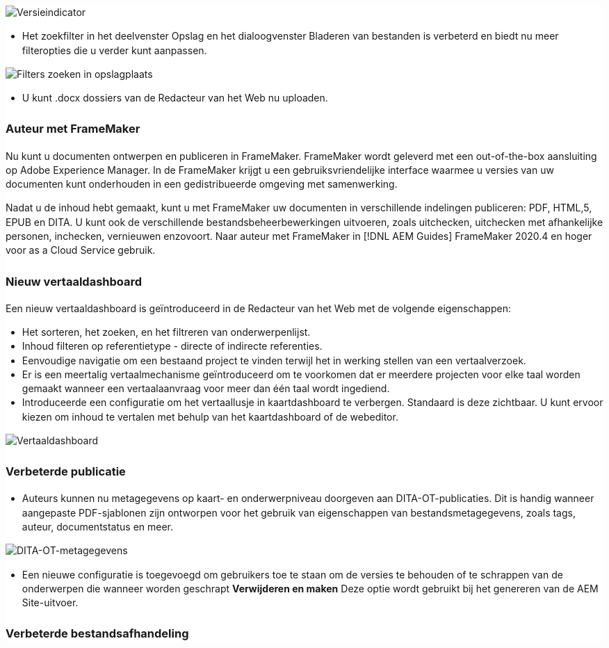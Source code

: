 ![Versieindicator](assets/version-update-indicator.png)

* Het zoekfilter in het deelvenster Opslag en het dialoogvenster Bladeren van bestanden is verbeterd en biedt nu meer filteropties die u verder kunt aanpassen.

![Filters zoeken in opslagplaats](assets/repository-filter-search.png)

* U kunt .docx dossiers van de Redacteur van het Web nu uploaden.

### Auteur met FrameMaker

Nu kunt u documenten ontwerpen en publiceren in FrameMaker. FrameMaker wordt geleverd met een out-of-the-box aansluiting op Adobe Experience Manager. In de FrameMaker krijgt u een gebruiksvriendelijke interface waarmee u versies van uw documenten kunt onderhouden in een gedistribueerde omgeving met samenwerking.

Nadat u de inhoud hebt gemaakt, kunt u met FrameMaker uw documenten in verschillende indelingen publiceren: PDF, HTML,5, EPUB en DITA. U kunt ook de verschillende bestandsbeheerbewerkingen uitvoeren, zoals uitchecken, uitchecken met afhankelijke personen, inchecken, vernieuwen enzovoort.
Naar auteur met FrameMaker in [!DNL AEM Guides] FrameMaker 2020.4 en hoger voor as a Cloud Service gebruik.

### Nieuw vertaaldashboard

Een nieuw vertaaldashboard is geïntroduceerd in de Redacteur van het Web met de volgende eigenschappen:

* Het sorteren, het zoeken, en het filtreren van onderwerpenlijst.
* Inhoud filteren op referentietype - directe of indirecte referenties.
* Eenvoudige navigatie om een bestaand project te vinden terwijl het in werking stellen van een vertaalverzoek.
* Er is een meertalig vertaalmechanisme geïntroduceerd om te voorkomen dat er meerdere projecten voor elke taal worden gemaakt wanneer een vertaalaanvraag voor meer dan één taal wordt ingediend.
* Introduceerde een configuratie om het vertaallusje in kaartdashboard te verbergen. Standaard is deze zichtbaar. U kunt ervoor kiezen om inhoud te vertalen met behulp van het kaartdashboard of de webeditor.

![Vertaaldashboard](assets/translation-from-web-editor.png)

### Verbeterde publicatie

* Auteurs kunnen nu metagegevens op kaart- en onderwerpniveau doorgeven aan DITA-OT-publicaties. Dit is handig wanneer aangepaste PDF-sjablonen zijn ontworpen voor het gebruik van eigenschappen van bestandsmetagegevens, zoals tags, auteur, documentstatus en meer.

![DITA-OT-metagegevens](assets/custom-meta-data-output-preset.png)

* Een nieuwe configuratie is toegevoegd om gebruikers toe te staan om de versies te behouden of te schrappen van de onderwerpen die wanneer worden geschrapt **Verwijderen en maken** Deze optie wordt gebruikt bij het genereren van de AEM Site-uitvoer.

### Verbeterde bestandsafhandeling
